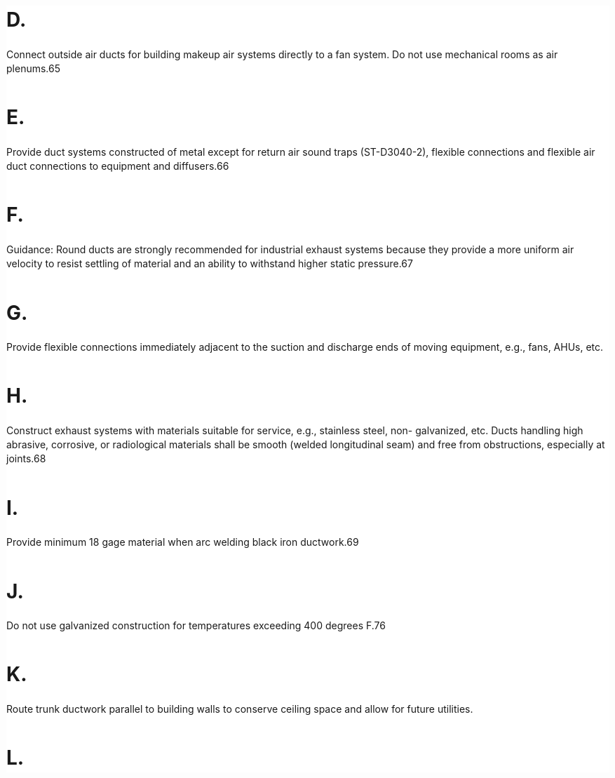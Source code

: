 
# D.

Connect outside air ducts for building makeup air systems directly to a fan system.  Do not use
mechanical rooms as air plenums.65


# E.

Provide duct systems constructed of metal except for return air sound traps (ST-D3040-2),
flexible connections and flexible air duct connections to equipment and diffusers.66


# F.

Guidance: Round ducts are strongly recommended for industrial exhaust systems because they
provide a more uniform air velocity to resist settling of material and an ability to withstand
higher static pressure.67


# G.

Provide flexible connections immediately adjacent to the suction and discharge ends of
moving equipment, e.g., fans, AHUs, etc.


# H.

Construct exhaust systems with materials suitable for service, e.g., stainless steel, non-
galvanized, etc. Ducts handling high abrasive, corrosive, or radiological materials shall be
smooth (welded longitudinal seam) and free from obstructions, especially at joints.68


# I.

Provide minimum 18 gage material when arc welding black iron ductwork.69


# J.

Do not use galvanized construction for temperatures exceeding 400 degrees F.76


# K.

Route trunk ductwork parallel to building walls to conserve ceiling space and allow for future
utilities.


# L.
